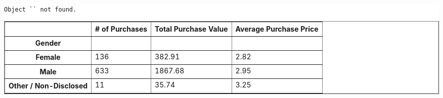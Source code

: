     Object `` not found.





<div>
<style>
    .dataframe thead tr:only-child th {
        text-align: right;
    }

    .dataframe thead th {
        text-align: left;
    }

    .dataframe tbody tr th {
        vertical-align: top;
    }
</style>
<table border="1" class="dataframe">
  <thead>
    <tr style="text-align: right;">
      <th></th>
      <th># of Purchases</th>
      <th>Total Purchase Value</th>
      <th>Average Purchase Price</th>
    </tr>
    <tr>
      <th>Gender</th>
      <th></th>
      <th></th>
      <th></th>
    </tr>
  </thead>
  <tbody>
    <tr>
      <th>Female</th>
      <td>136</td>
      <td>382.91</td>
      <td>2.82</td>
    </tr>
    <tr>
      <th>Male</th>
      <td>633</td>
      <td>1867.68</td>
      <td>2.95</td>
    </tr>
    <tr>
      <th>Other / Non-Disclosed</th>
      <td>11</td>
      <td>35.74</td>
      <td>3.25</td>
    </tr>
  </tbody>
</table>
</div>

